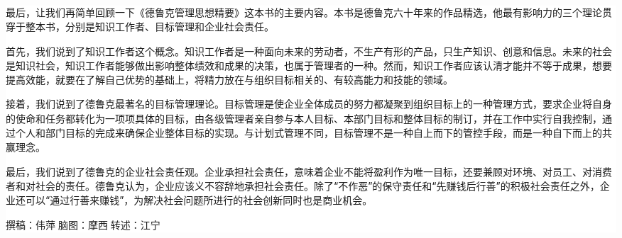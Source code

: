 最后，让我们再简单回顾一下《德鲁克管理思想精要》这本书的主要内容。本书是德鲁克六十年来的作品精选，他最有影响力的三个理论贯穿于整本书，分别是知识工作者、目标管理和企业社会责任。

首先，我们说到了知识工作者这个概念。知识工作者是一种面向未来的劳动者，不生产有形的产品，只生产知识、创意和信息。未来的社会是知识社会，知识工作者能够做出影响整体绩效和成果的决策，也属于管理者的一种。然而，知识工作者应该认清才能并不等于成果，想要提高效能，就要在了解自己优势的基础上，将精力放在与组织目标相关的、有较高能力和技能的领域。

接着，我们说到了德鲁克最著名的目标管理理论。目标管理是使企业全体成员的努力都凝聚到组织目标上的一种管理方式，要求企业将自身的使命和任务都转化为一项项具体的目标，由各级管理者亲自参与本人目标、本部门目标和整体目标的制订，并在工作中实行自我控制，通过个人和部门目标的完成来确保企业整体目标的实现。与计划式管理不同，目标管理不是一种自上而下的管控手段，而是一种自下而上的共赢理念。

最后，我们说到了德鲁克的企业社会责任观。企业承担社会责任，意味着企业不能将盈利作为唯一目标，还要兼顾对环境、对员工、对消费者和对社会的责任。德鲁克认为，企业应该义不容辞地承担社会责任。除了“不作恶”的保守责任和“先赚钱后行善”的积极社会责任之外，企业还可以“通过行善来赚钱”，为解决社会问题所进行的社会创新同时也是商业机会。

撰稿：伟萍
脑图：摩西
转述：江宁

